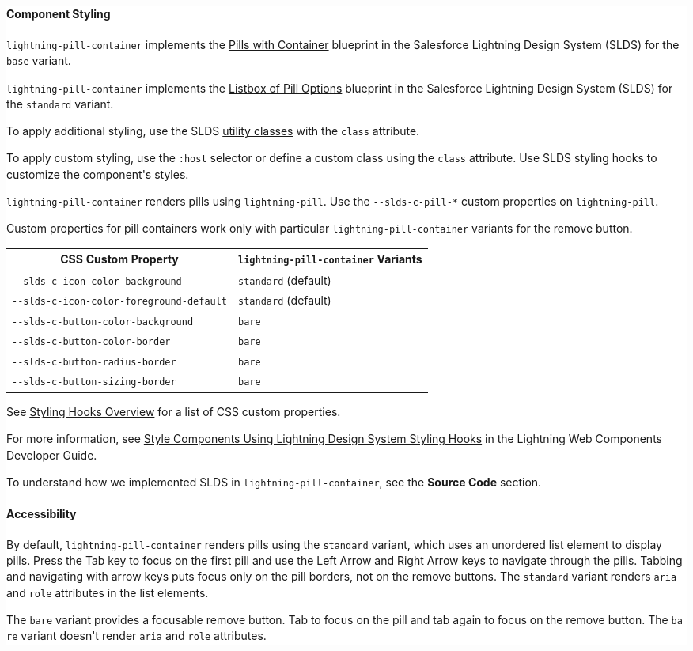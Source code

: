 #### Component Styling

`lightning-pill-container` implements the
[Pills with Container](https://lightningdesignsystem.com/components/pills/#Pill-with-Container) blueprint in the
Salesforce Lightning Design System (SLDS) for the `base` variant.

`lightning-pill-container` implements the
[Listbox of Pill Options](https://www.lightningdesignsystem.com/components/pills/#Listbox-Of-Pill-Options) blueprint in the
Salesforce Lightning Design System (SLDS) for the `standard` variant.

To apply additional styling, use the SLDS [utility classes](https://www.lightningdesignsystem.com/utilities/alignment) with the `class` attribute.

To apply custom styling, use the `:host` selector or define a custom class using the `class` attribute. Use SLDS styling hooks to customize the component's styles.

`lightning-pill-container` renders pills using `lightning-pill`. Use the `--slds-c-pill-*` custom properties on `lightning-pill`.

Custom properties for pill containers work only with particular `lightning-pill-container` variants for the remove button.

| CSS Custom Property                     | `lightning-pill-container` Variants |
| --------------------------------------- | ----------------------------------- |
| `--slds-c-icon-color-background`         | `standard` (default)                |
| `--slds-c-icon-color-foreground-default` | `standard` (default)                |
| `--slds-c-button-color-background`       | `bare`                              |
| `--slds-c-button-color-border`           | `bare`                              |
| `--slds-c-button-radius-border`          | `bare`                              |
| `--slds-c-button-sizing-border`          | `bare`                              |

See [Styling Hooks Overview](https://www.lightningdesignsystem.com/components/pills/#Styling-Hooks-Overview) for a list of CSS custom properties.

For more information, see [Style Components Using Lightning Design System Styling Hooks](https://developer.salesforce.com/docs/platform/lwc/guide/create-components-css-custom-properties) in the Lightning Web Components Developer Guide.

To understand how we implemented SLDS in `lightning-pill-container`, see the **Source Code** section.

#### Accessibility

By default, `lightning-pill-container` renders pills using the `standard` variant, which uses an unordered list element to display pills. Press the Tab key to focus on the first pill and use the Left Arrow and Right Arrow keys to navigate through the pills. Tabbing and navigating with arrow keys puts focus only on the pill borders, not on the remove buttons. The `standard` variant renders `aria` and `role` attributes in the list elements.

The `bare` variant provides a focusable remove button. Tab to focus on the pill and tab again to focus on the remove button. The `bare` variant doesn't render `aria` and `role` attributes.
